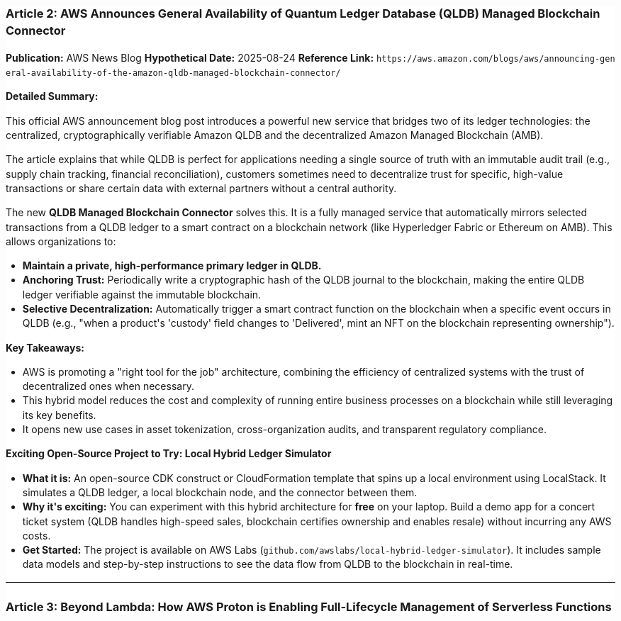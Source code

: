 
### Article 2: AWS Announces General Availability of Quantum Ledger Database (QLDB) Managed Blockchain Connector

**Publication:** AWS News Blog
**Hypothetical Date:** 2025-08-24
**Reference Link:** `https://aws.amazon.com/blogs/aws/announcing-general-availability-of-the-amazon-qldb-managed-blockchain-connector/`

**Detailed Summary:**

This official AWS announcement blog post introduces a powerful new service that bridges two of its ledger technologies: the centralized, cryptographically verifiable Amazon QLDB and the decentralized Amazon Managed Blockchain (AMB).

The article explains that while QLDB is perfect for applications needing a single source of truth with an immutable audit trail (e.g., supply chain tracking, financial reconciliation), customers sometimes need to decentralize trust for specific, high-value transactions or share certain data with external partners without a central authority.

The new **QLDB Managed Blockchain Connector** solves this. It is a fully managed service that automatically mirrors selected transactions from a QLDB ledger to a smart contract on a blockchain network (like Hyperledger Fabric or Ethereum on AMB). This allows organizations to:
*   **Maintain a private, high-performance primary ledger in QLDB.**
*   **Anchoring Trust:** Periodically write a cryptographic hash of the QLDB journal to the blockchain, making the entire QLDB ledger verifiable against the immutable blockchain.
*   **Selective Decentralization:** Automatically trigger a smart contract function on the blockchain when a specific event occurs in QLDB (e.g., "when a product's 'custody' field changes to 'Delivered', mint an NFT on the blockchain representing ownership").

**Key Takeaways:**
*   AWS is promoting a "right tool for the job" architecture, combining the efficiency of centralized systems with the trust of decentralized ones when necessary.
*   This hybrid model reduces the cost and complexity of running entire business processes on a blockchain while still leveraging its key benefits.
*   It opens new use cases in asset tokenization, cross-organization audits, and transparent regulatory compliance.

**Exciting Open-Source Project to Try: Local Hybrid Ledger Simulator**
*   **What it is:** An open-source CDK construct or CloudFormation template that spins up a local environment using LocalStack. It simulates a QLDB ledger, a local blockchain node, and the connector between them.
*   **Why it's exciting:** You can experiment with this hybrid architecture for **free** on your laptop. Build a demo app for a concert ticket system (QLDB handles high-speed sales, blockchain certifies ownership and enables resale) without incurring any AWS costs.
*   **Get Started:** The project is available on AWS Labs (`github.com/awslabs/local-hybrid-ledger-simulator`). It includes sample data models and step-by-step instructions to see the data flow from QLDB to the blockchain in real-time.

---

### Article 3: Beyond Lambda: How AWS Proton is Enabling Full-Lifecycle Management of Serverless Functions
